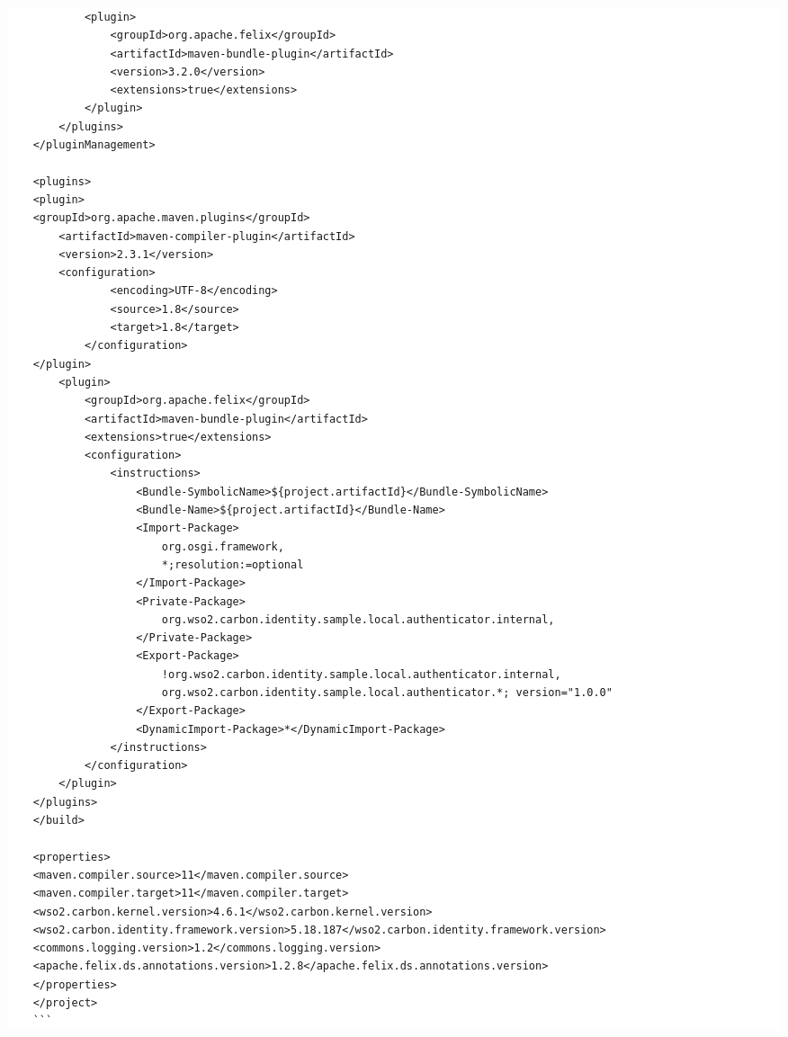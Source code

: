                 <plugin>
                    <groupId>org.apache.felix</groupId>
                    <artifactId>maven-bundle-plugin</artifactId>
                    <version>3.2.0</version>
                    <extensions>true</extensions>
                </plugin>
            </plugins>
        </pluginManagement>

        <plugins>
        <plugin>
        <groupId>org.apache.maven.plugins</groupId>
            <artifactId>maven-compiler-plugin</artifactId>
            <version>2.3.1</version>
            <configuration>
                    <encoding>UTF-8</encoding>
                    <source>1.8</source>
                    <target>1.8</target>
                </configuration>
        </plugin>
            <plugin>
                <groupId>org.apache.felix</groupId>
                <artifactId>maven-bundle-plugin</artifactId>
                <extensions>true</extensions>
                <configuration>
                    <instructions>
                        <Bundle-SymbolicName>${project.artifactId}</Bundle-SymbolicName>
                        <Bundle-Name>${project.artifactId}</Bundle-Name>
                        <Import-Package>
                            org.osgi.framework,
                            *;resolution:=optional
                        </Import-Package>
                        <Private-Package>
                            org.wso2.carbon.identity.sample.local.authenticator.internal,
                        </Private-Package>
                        <Export-Package>
                            !org.wso2.carbon.identity.sample.local.authenticator.internal,
                            org.wso2.carbon.identity.sample.local.authenticator.*; version="1.0.0"
                        </Export-Package>
                        <DynamicImport-Package>*</DynamicImport-Package>
                    </instructions>
                </configuration>
            </plugin>
        </plugins>
        </build>

        <properties>
        <maven.compiler.source>11</maven.compiler.source>
        <maven.compiler.target>11</maven.compiler.target>
        <wso2.carbon.kernel.version>4.6.1</wso2.carbon.kernel.version>
        <wso2.carbon.identity.framework.version>5.18.187</wso2.carbon.identity.framework.version>
        <commons.logging.version>1.2</commons.logging.version>
        <apache.felix.ds.annotations.version>1.2.8</apache.felix.ds.annotations.version>
        </properties>
        </project>
        ```
